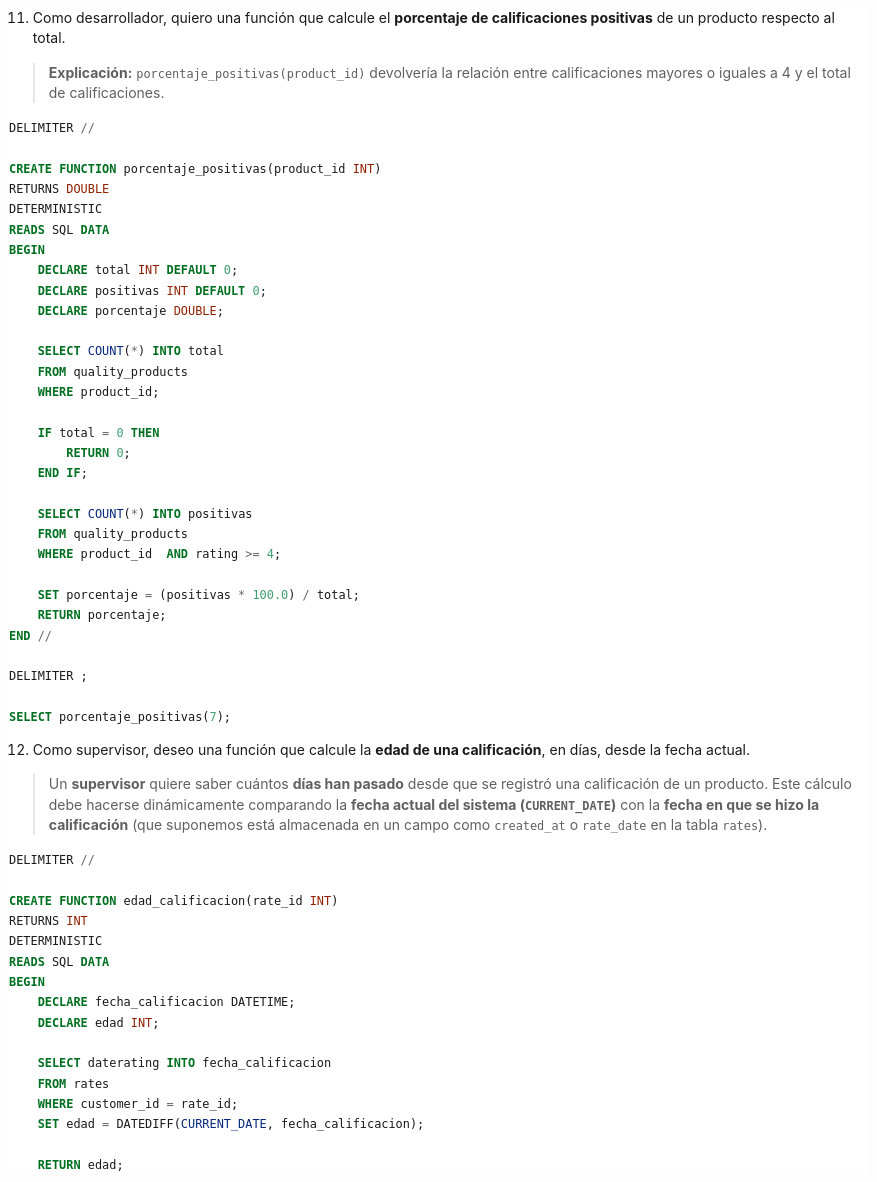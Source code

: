 ```sql

```

11. Como desarrollador, quiero una función que calcule el **porcentaje de calificaciones positivas** de un producto respecto al total.

   > **Explicación:** `porcentaje_positivas(product_id)` devolvería la relación entre calificaciones mayores o iguales a 4 y el total de calificaciones.
```sql
DELIMITER //

CREATE FUNCTION porcentaje_positivas(product_id INT)
RETURNS DOUBLE
DETERMINISTIC
READS SQL DATA
BEGIN
    DECLARE total INT DEFAULT 0;
    DECLARE positivas INT DEFAULT 0;
    DECLARE porcentaje DOUBLE;

    SELECT COUNT(*) INTO total
    FROM quality_products
    WHERE product_id;

    IF total = 0 THEN
        RETURN 0;
    END IF;

    SELECT COUNT(*) INTO positivas
    FROM quality_products
    WHERE product_id  AND rating >= 4;

    SET porcentaje = (positivas * 100.0) / total;
    RETURN porcentaje;
END //

DELIMITER ;

SELECT porcentaje_positivas(7);
```

12. Como supervisor, deseo una función que calcule la **edad de una calificación**, en días, desde la fecha actual.

   > Un **supervisor** quiere saber cuántos **días han pasado** desde que se registró una calificación de un producto. Este cálculo debe hacerse dinámicamente comparando la **fecha actual del sistema (`CURRENT_DATE`)** con la **fecha en que se hizo la calificación** (que suponemos está almacenada en un campo como `created_at` o `rate_date` en la tabla `rates`).
```sql
DELIMITER //

CREATE FUNCTION edad_calificacion(rate_id INT)
RETURNS INT
DETERMINISTIC
READS SQL DATA
BEGIN
    DECLARE fecha_calificacion DATETIME;
    DECLARE edad INT;

    SELECT daterating INTO fecha_calificacion
    FROM rates
    WHERE customer_id = rate_id;
    SET edad = DATEDIFF(CURRENT_DATE, fecha_calificacion);

    RETURN edad;
```